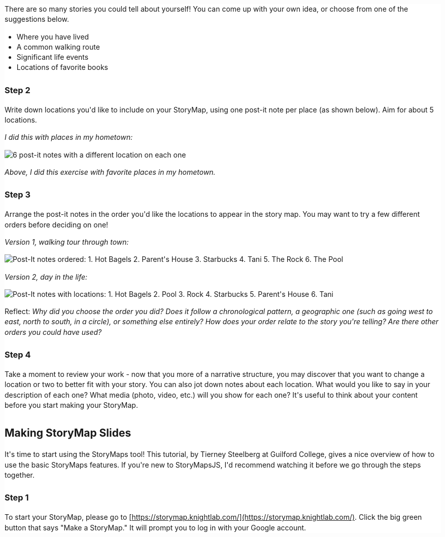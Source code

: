 There are so many stories you could tell about yourself! You can come up with your own idea, or choose from one of the suggestions below. 

-   Where you have lived
-   A common walking route
-   Significant life events
-   Locations of favorite books

### Step 2

Write down locations you'd like to include on your StoryMap, using one post-it note per place (as shown below). Aim for about 5 locations.

*I did this with places in my hometown:*

![6 post-it notes with a different location on each one](https://courseworks2.columbia.edu/users/397645/files/7880974/preview?verifier=Oe95H348osQIkAXCGmtQjbt44bw3AoVWfLa6TToh)

*Above, I did this exercise with favorite places in my hometown.*

### Step 3

Arrange the post-it notes in the order you'd like the locations to appear in the story map. You may want to try a few different orders before deciding on one!

*Version 1, walking tour through town:*

![Post-It notes ordered: 1. Hot Bagels 2. Parent's House 3. Starbucks 4. Tani 5. The Rock 6. The Pool](https://courseworks2.columbia.edu/users/397645/files/7880990/preview?verifier=X4ZDQCX5frnmlJNSaTEa7gl2ghHSR44SRmwUYDrt)

*Version 2, day in the life:*

![Post-It notes with locations: 1. Hot Bagels 2. Pool 3. Rock 4. Starbucks 5. Parent's House 6. Tani](https://courseworks2.columbia.edu/users/397645/files/7881007/preview?verifier=JI6DF2bKmxfmbC2s1vnTvMySnxpew8oElvWr3joX)

Reflect: *Why did you choose the order you did? Does it follow a chronological pattern, a geographic one (such as going west to east, north to south, in a circle), or something else entirely? How does your order relate to the story you're telling? Are there other orders you could have used?*

### Step 4

Take a moment to review your work - now that you more of a narrative structure,  you may discover that you want to change a location or two to better fit with your story. You can also jot down notes about each location. What would you like to say in your description of each one? What media (photo, video, etc.) will you show for each one? It's useful to think about your content before you start making your StoryMap.

Making StoryMap Slides
----------------------

It's time to start using the StoryMaps tool! This tutorial, by Tierney Steelberg at Guilford College, gives a nice overview of how to use the basic StoryMaps features. If you're new to StoryMapsJS, I'd recommend watching it before we go through the steps together. 

### Step 1

To start your StoryMap, please go to [https://storymap.knightlab.com/](https://storymap.knightlab.com/). Click the big green button that says "Make a StoryMap." It will prompt you to log in with your Google account.
